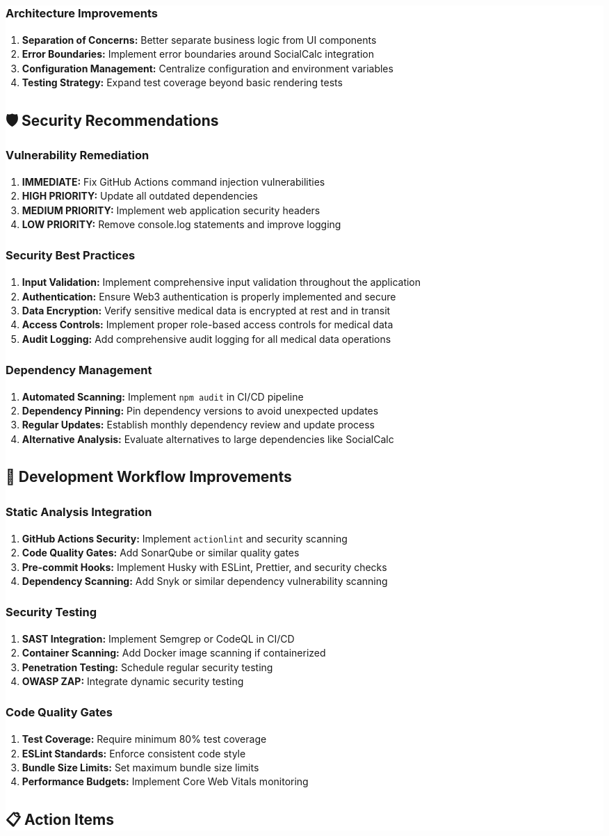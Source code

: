 ### Architecture Improvements
1. **Separation of Concerns:** Better separate business logic from UI components
2. **Error Boundaries:** Implement error boundaries around SocialCalc integration
3. **Configuration Management:** Centralize configuration and environment variables
4. **Testing Strategy:** Expand test coverage beyond basic rendering tests

## 🛡️ Security Recommendations

### Vulnerability Remediation
1. **IMMEDIATE:** Fix GitHub Actions command injection vulnerabilities
2. **HIGH PRIORITY:** Update all outdated dependencies
3. **MEDIUM PRIORITY:** Implement web application security headers
4. **LOW PRIORITY:** Remove console.log statements and improve logging

### Security Best Practices
1. **Input Validation:** Implement comprehensive input validation throughout the application
2. **Authentication:** Ensure Web3 authentication is properly implemented and secure
3. **Data Encryption:** Verify sensitive medical data is encrypted at rest and in transit
4. **Access Controls:** Implement proper role-based access controls for medical data
5. **Audit Logging:** Add comprehensive audit logging for all medical data operations

### Dependency Management
1. **Automated Scanning:** Implement `npm audit` in CI/CD pipeline
2. **Dependency Pinning:** Pin dependency versions to avoid unexpected updates
3. **Regular Updates:** Establish monthly dependency review and update process
4. **Alternative Analysis:** Evaluate alternatives to large dependencies like SocialCalc

## 🔧 Development Workflow Improvements

### Static Analysis Integration
1. **GitHub Actions Security:** Implement `actionlint` and security scanning
2. **Code Quality Gates:** Add SonarQube or similar quality gates
3. **Pre-commit Hooks:** Implement Husky with ESLint, Prettier, and security checks
4. **Dependency Scanning:** Add Snyk or similar dependency vulnerability scanning

### Security Testing
1. **SAST Integration:** Implement Semgrep or CodeQL in CI/CD
2. **Container Scanning:** Add Docker image scanning if containerized
3. **Penetration Testing:** Schedule regular security testing
4. **OWASP ZAP:** Integrate dynamic security testing

### Code Quality Gates
1. **Test Coverage:** Require minimum 80% test coverage
2. **ESLint Standards:** Enforce consistent code style
3. **Bundle Size Limits:** Set maximum bundle size limits
4. **Performance Budgets:** Implement Core Web Vitals monitoring

## 📋 Action Items
